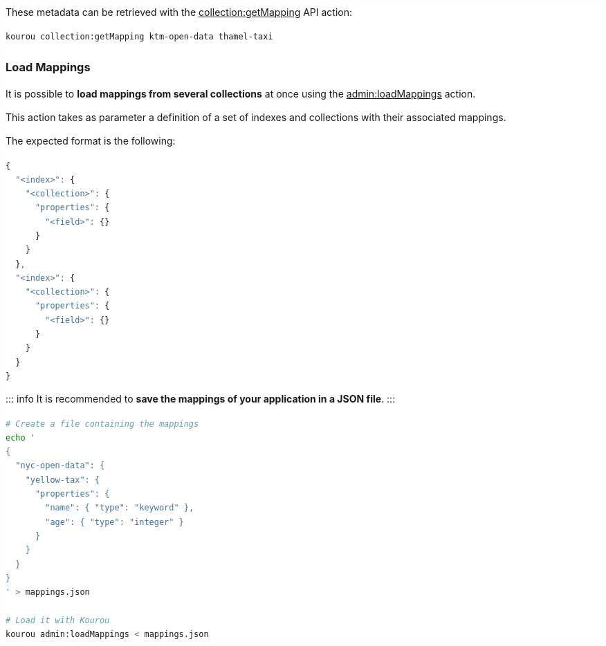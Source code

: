 These metadata can be retrieved with the [collection:getMapping](/core/2/api/controllers/collection/get-mapping) API action:
```bash
kourou collection:getMapping ktm-open-data thamel-taxi
```

### Load Mappings

It is possible to **load mappings from several collections** at once using the [admin:loadMappings](/core/2/api/controllers/admin/load-mappings) action.

This action takes as parameter a definition of a set of indexes and collections with their associated mappings.

The expected format is the following:
```js
{
  "<index>": {
    "<collection>": {
      "properties": {
        "<field>": {}
      }
    }
  },
  "<index>": {
    "<collection>": {
      "properties": {
        "<field>": {}
      }
    }
  }
}

```

::: info
It is recommended to **save the mappings of your application in a JSON file**.
:::

```bash
# Create a file containing the mappings
echo '
{
  "nyc-open-data": {
    "yellow-tax": {
      "properties": {
        "name": { "type": "keyword" },
        "age": { "type": "integer" }
      }
    }
  }
}
' > mappings.json

# Load it with Kourou
kourou admin:loadMappings < mappings.json
```
